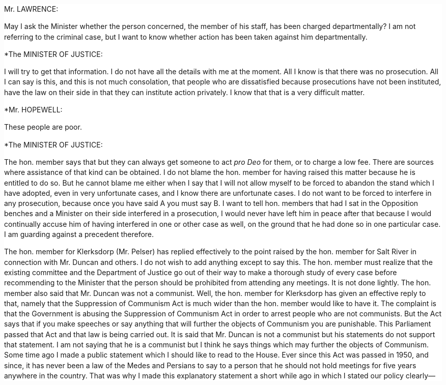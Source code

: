 </speech>

<speech by="#lawrence">

<from>Mr. <person refersTo="hansard_za">LAWRENCE</person>:</from>

<p>May I ask the Minister whether the person concerned, the member of his staff, has been charged departmentally? I am not referring to the criminal case, but I want to know whether action has been taken against him departmentally.</p>

</speech>

<speech by="#minister_of_justice">

<from>*The <person refersTo="hansard_za">MINISTER OF JUSTICE</person>:</from>

<p>I will try to get that information. I do not have all the <span class="col_4979-4980" refersTo="page_1086"/>details with me at the moment. All I know is that there was no prosecution. All I can say is this, and this is not much consolation, that people who are dissatisfied because prosecutions have not been instituted, have the law on their side in that they can institute action privately. I know that that is a very difficult matter.</p>

</speech>

<speech by="#hopewell">

<from>*Mr. <person refersTo="hansard_za">HOPEWELL</person>:</from>

<p>These people are poor.</p>

</speech>

<speech by="#minister_of_justice">

<from>*The <person refersTo="hansard_za">MINISTER OF JUSTICE</person>:</from>

<p>The hon. member says that but they can always get someone to act <i>pro Deo</i> for them, or to charge a low fee. There are sources where assistance of that kind can be obtained. I do not blame the hon. member for having raised this matter because he is entitled to do so. But he cannot blame me either when I say that I will not allow myself to be forced to abandon the stand which I have adopted, even in very unfortunate cases, and I know there are unfortunate cases. I do not want to be forced to interfere in any prosecution, because once you have said A you must say B. I want to tell hon. members that had I sat in the Opposition benches and a Minister on their side interfered in a prosecution, I would never have left him in peace after that because I would continually accuse him of having interfered in one or other case as well, on the ground that he had done so in one particular case. I am guarding against a precedent therefore.</p>

<p>The hon. member for Klerksdorp (Mr. Pelser) has replied effectively to the point raised by the hon. member for Salt River in connection with Mr. Duncan and others. I do not wish to add anything except to say this. The hon. member must realize that the existing committee and the Department of Justice go out of their way to make a thorough study of every case before recommending to the Minister that the person should be prohibited from attending any meetings. It is not done lightly. The hon. member also said that Mr. Duncan was not a communist. Well, the hon. member for Klerksdorp has given an effective reply to that, namely that the Suppression of Communism Act is much wider than the hon. member would like to have it. The complaint is that the Government is abusing the Suppression of Communism Act in order to arrest people who are not communists. But the Act says that if you make speeches or say anything that will further the objects of Communism you are punishable. This Parliament passed that Act and that law is being carried out. It is said that Mr. Duncan is not a communist but his statements do not support that statement. I am not saying that he is a communist but I think he says things which may further the objects of Communism. Some time ago I made a public statement which I should like to read to the House. Ever since this Act was passed in 1950, and since, it has never been a law of the Medes and Persians to say to a person that he should not hold meetings for five years anywhere in the country. That was why I made this explanatory statement a short while ago in which I stated our policy clearly&#x2014;</p>
